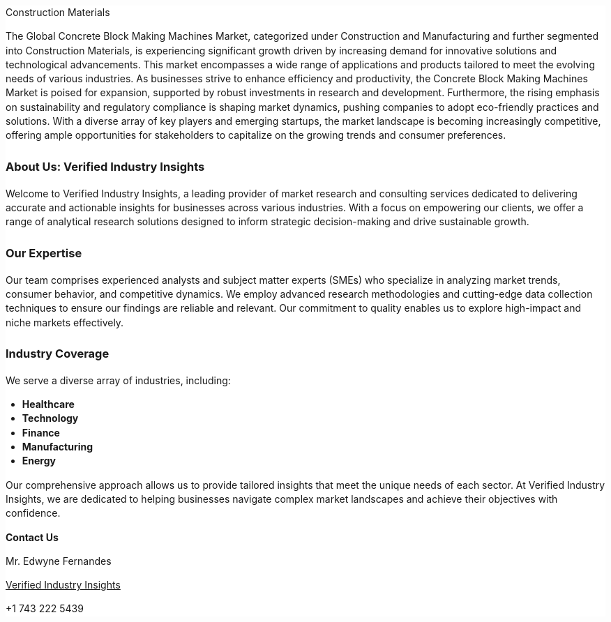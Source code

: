 Construction Materials </h3><p>The Global Concrete Block Making Machines Market, categorized under Construction and Manufacturing and further segmented into Construction Materials, is experiencing significant growth driven by increasing demand for innovative solutions and technological advancements. This market encompasses a wide range of applications and products tailored to meet the evolving needs of various industries. As businesses strive to enhance efficiency and productivity, the Concrete Block Making Machines Market is poised for expansion, supported by robust investments in research and development. Furthermore, the rising emphasis on sustainability and regulatory compliance is shaping market dynamics, pushing companies to adopt eco-friendly practices and solutions. With a diverse array of key players and emerging startups, the market landscape is becoming increasingly competitive, offering ample opportunities for stakeholders to capitalize on the growing trends and consumer preferences.</p><h3>About Us: Verified Industry Insights</h3><p>Welcome to Verified Industry Insights, a leading provider of market research and consulting services dedicated to delivering accurate and actionable insights for businesses across various industries. With a focus on empowering our clients, we offer a range of analytical research solutions designed to inform strategic decision-making and drive sustainable growth.</p><h3>Our Expertise</h3><p>Our team comprises experienced analysts and subject matter experts (SMEs) who specialize in analyzing market trends, consumer behavior, and competitive dynamics. We employ advanced research methodologies and cutting-edge data collection techniques to ensure our findings are reliable and relevant. Our commitment to quality enables us to explore high-impact and niche markets effectively.</p><h3>Industry Coverage</h3><p>We serve a diverse array of industries, including:</p><ul><li><strong>Healthcare</strong></li><li><strong>Technology</strong></li><li><strong>Finance</strong></li><li><strong>Manufacturing</strong></li><li><strong>Energy</strong></li></ul><p>Our comprehensive approach allows us to provide tailored insights that meet the unique needs of each sector. At Verified Industry Insights, we are dedicated to helping businesses navigate complex market landscapes and achieve their objectives with confidence.</p><p><strong>Contact Us</strong></p><p>Mr. Edwyne Fernandes</p><p><a href="https://www.verifiedindustryinsights.com/">Verified Industry Insights</a></p><p>+1 743 222 5439</p>
